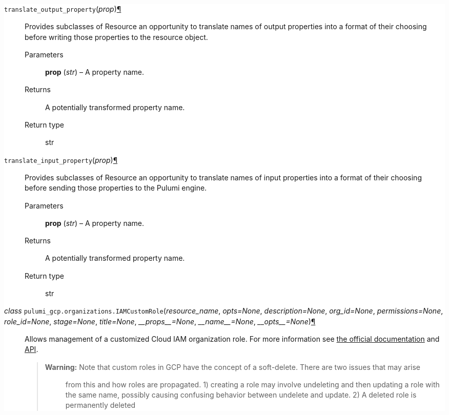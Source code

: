 <dl class="method">
<dt id="pulumi_gcp.organizations.IAMBinding.translate_output_property">
<code class="sig-name descname">translate_output_property</code><span class="sig-paren">(</span><em class="sig-param">prop</em><span class="sig-paren">)</span><a class="headerlink" href="#pulumi_gcp.organizations.IAMBinding.translate_output_property" title="Permalink to this definition">¶</a></dt>
<dd><p>Provides subclasses of Resource an opportunity to translate names of output properties
into a format of their choosing before writing those properties to the resource object.</p>
<dl class="field-list simple">
<dt class="field-odd">Parameters</dt>
<dd class="field-odd"><p><strong>prop</strong> (<em>str</em>) – A property name.</p>
</dd>
<dt class="field-even">Returns</dt>
<dd class="field-even"><p>A potentially transformed property name.</p>
</dd>
<dt class="field-odd">Return type</dt>
<dd class="field-odd"><p>str</p>
</dd>
</dl>
</dd></dl>

<dl class="method">
<dt id="pulumi_gcp.organizations.IAMBinding.translate_input_property">
<code class="sig-name descname">translate_input_property</code><span class="sig-paren">(</span><em class="sig-param">prop</em><span class="sig-paren">)</span><a class="headerlink" href="#pulumi_gcp.organizations.IAMBinding.translate_input_property" title="Permalink to this definition">¶</a></dt>
<dd><p>Provides subclasses of Resource an opportunity to translate names of input properties into
a format of their choosing before sending those properties to the Pulumi engine.</p>
<dl class="field-list simple">
<dt class="field-odd">Parameters</dt>
<dd class="field-odd"><p><strong>prop</strong> (<em>str</em>) – A property name.</p>
</dd>
<dt class="field-even">Returns</dt>
<dd class="field-even"><p>A potentially transformed property name.</p>
</dd>
<dt class="field-odd">Return type</dt>
<dd class="field-odd"><p>str</p>
</dd>
</dl>
</dd></dl>

</dd></dl>

<dl class="class">
<dt id="pulumi_gcp.organizations.IAMCustomRole">
<em class="property">class </em><code class="sig-prename descclassname">pulumi_gcp.organizations.</code><code class="sig-name descname">IAMCustomRole</code><span class="sig-paren">(</span><em class="sig-param">resource_name</em>, <em class="sig-param">opts=None</em>, <em class="sig-param">description=None</em>, <em class="sig-param">org_id=None</em>, <em class="sig-param">permissions=None</em>, <em class="sig-param">role_id=None</em>, <em class="sig-param">stage=None</em>, <em class="sig-param">title=None</em>, <em class="sig-param">__props__=None</em>, <em class="sig-param">__name__=None</em>, <em class="sig-param">__opts__=None</em><span class="sig-paren">)</span><a class="headerlink" href="#pulumi_gcp.organizations.IAMCustomRole" title="Permalink to this definition">¶</a></dt>
<dd><p>Allows management of a customized Cloud IAM organization role. For more information see
<a class="reference external" href="https://cloud.google.com/iam/docs/understanding-custom-roles">the official documentation</a>
and
<a class="reference external" href="https://cloud.google.com/iam/reference/rest/v1/organizations.roles">API</a>.</p>
<blockquote>
<div><dl class="simple">
<dt><strong>Warning:</strong> Note that custom roles in GCP have the concept of a soft-delete. There are two issues that may arise</dt><dd><p>from this and how roles are propagated. 1) creating a role may involve undeleting and then updating a role with the
same name, possibly causing confusing behavior between undelete and update. 2) A deleted role is permanently deleted